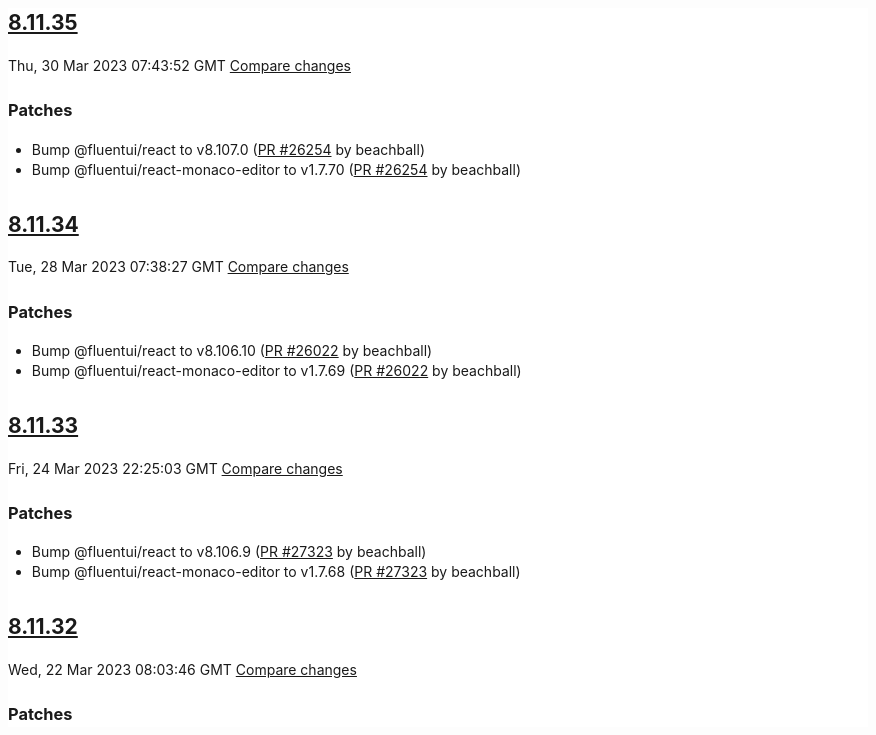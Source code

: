 ## [8.11.35](https://github.com/microsoft/fluentui/tree/@fluentui/react-docsite-components_v8.11.35)

Thu, 30 Mar 2023 07:43:52 GMT 
[Compare changes](https://github.com/microsoft/fluentui/compare/@fluentui/react-docsite-components_v8.11.34..@fluentui/react-docsite-components_v8.11.35)

### Patches

- Bump @fluentui/react to v8.107.0 ([PR #26254](https://github.com/microsoft/fluentui/pull/26254) by beachball)
- Bump @fluentui/react-monaco-editor to v1.7.70 ([PR #26254](https://github.com/microsoft/fluentui/pull/26254) by beachball)

## [8.11.34](https://github.com/microsoft/fluentui/tree/@fluentui/react-docsite-components_v8.11.34)

Tue, 28 Mar 2023 07:38:27 GMT 
[Compare changes](https://github.com/microsoft/fluentui/compare/@fluentui/react-docsite-components_v8.11.33..@fluentui/react-docsite-components_v8.11.34)

### Patches

- Bump @fluentui/react to v8.106.10 ([PR #26022](https://github.com/microsoft/fluentui/pull/26022) by beachball)
- Bump @fluentui/react-monaco-editor to v1.7.69 ([PR #26022](https://github.com/microsoft/fluentui/pull/26022) by beachball)

## [8.11.33](https://github.com/microsoft/fluentui/tree/@fluentui/react-docsite-components_v8.11.33)

Fri, 24 Mar 2023 22:25:03 GMT 
[Compare changes](https://github.com/microsoft/fluentui/compare/@fluentui/react-docsite-components_v8.11.32..@fluentui/react-docsite-components_v8.11.33)

### Patches

- Bump @fluentui/react to v8.106.9 ([PR #27323](https://github.com/microsoft/fluentui/pull/27323) by beachball)
- Bump @fluentui/react-monaco-editor to v1.7.68 ([PR #27323](https://github.com/microsoft/fluentui/pull/27323) by beachball)

## [8.11.32](https://github.com/microsoft/fluentui/tree/@fluentui/react-docsite-components_v8.11.32)

Wed, 22 Mar 2023 08:03:46 GMT 
[Compare changes](https://github.com/microsoft/fluentui/compare/@fluentui/react-docsite-components_v8.11.31..@fluentui/react-docsite-components_v8.11.32)

### Patches
